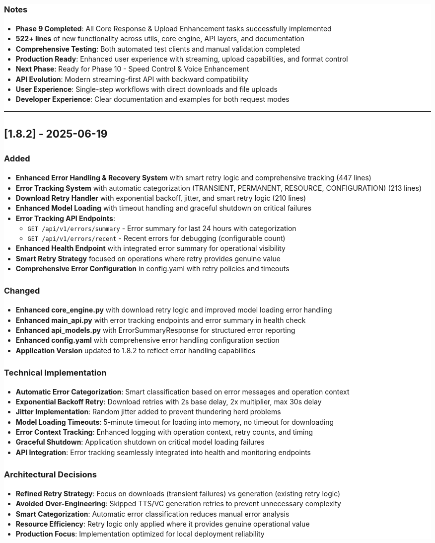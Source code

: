 ### Notes
- **Phase 9 Completed**: All Core Response & Upload Enhancement tasks successfully implemented
- **522+ lines** of new functionality across utils, core engine, API layers, and documentation
- **Comprehensive Testing**: Both automated test clients and manual validation completed
- **Production Ready**: Enhanced user experience with streaming, upload capabilities, and format control
- **Next Phase**: Ready for Phase 10 - Speed Control & Voice Enhancement
- **API Evolution**: Modern streaming-first API with backward compatibility
- **User Experience**: Single-step workflows with direct downloads and file uploads
- **Developer Experience**: Clear documentation and examples for both request modes

---

## [1.8.2] - 2025-06-19

### Added
- **Enhanced Error Handling & Recovery System** with smart retry logic and comprehensive tracking (447 lines)
- **Error Tracking System** with automatic categorization (TRANSIENT, PERMANENT, RESOURCE, CONFIGURATION) (213 lines)
- **Download Retry Handler** with exponential backoff, jitter, and smart retry logic (210 lines)
- **Enhanced Model Loading** with timeout handling and graceful shutdown on critical failures
- **Error Tracking API Endpoints**:
  - `GET /api/v1/errors/summary` - Error summary for last 24 hours with categorization
  - `GET /api/v1/errors/recent` - Recent errors for debugging (configurable count)
- **Enhanced Health Endpoint** with integrated error summary for operational visibility
- **Smart Retry Strategy** focused on operations where retry provides genuine value
- **Comprehensive Error Configuration** in config.yaml with retry policies and timeouts

### Changed
- **Enhanced core_engine.py** with download retry logic and improved model loading error handling
- **Enhanced main_api.py** with error tracking endpoints and error summary in health check
- **Enhanced api_models.py** with ErrorSummaryResponse for structured error reporting
- **Enhanced config.yaml** with comprehensive error handling configuration section
- **Application Version** updated to 1.8.2 to reflect error handling capabilities

### Technical Implementation
- **Automatic Error Categorization**: Smart classification based on error messages and operation context
- **Exponential Backoff Retry**: Download retries with 2s base delay, 2x multiplier, max 30s delay
- **Jitter Implementation**: Random jitter added to prevent thundering herd problems
- **Model Loading Timeouts**: 5-minute timeout for loading into memory, no timeout for downloading
- **Error Context Tracking**: Enhanced logging with operation context, retry counts, and timing
- **Graceful Shutdown**: Application shutdown on critical model loading failures
- **API Integration**: Error tracking seamlessly integrated into health and monitoring endpoints

### Architectural Decisions
- **Refined Retry Strategy**: Focus on downloads (transient failures) vs generation (existing retry logic)
- **Avoided Over-Engineering**: Skipped TTS/VC generation retries to prevent unnecessary complexity
- **Smart Categorization**: Automatic error classification reduces manual error analysis
- **Resource Efficiency**: Retry logic only applied where it provides genuine operational value
- **Production Focus**: Implementation optimized for local deployment reliability
